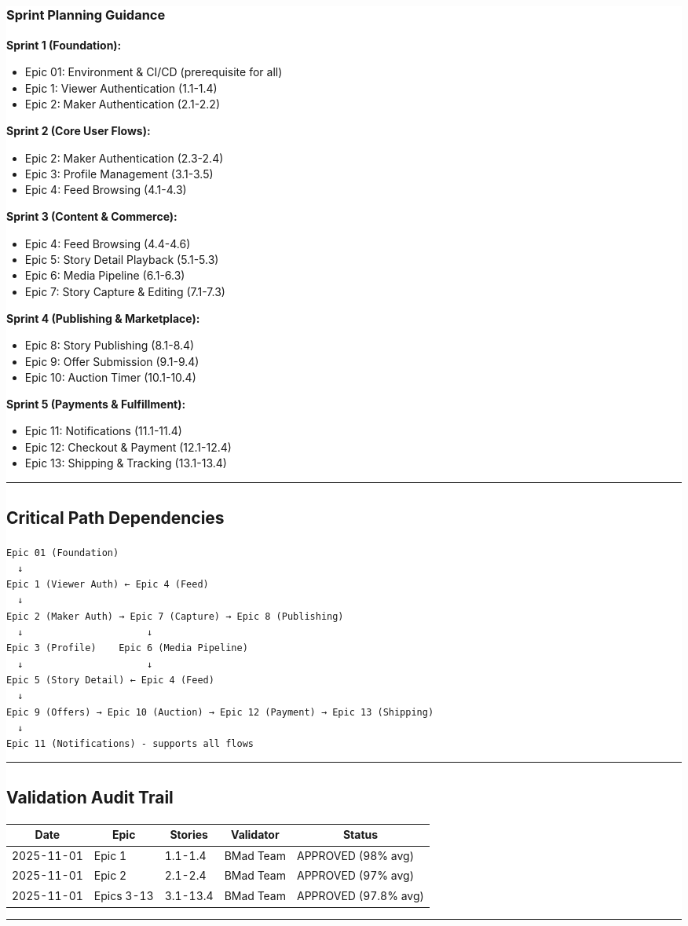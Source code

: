 ### Sprint Planning Guidance
**Sprint 1 (Foundation):**
- Epic 01: Environment & CI/CD (prerequisite for all)
- Epic 1: Viewer Authentication (1.1-1.4)
- Epic 2: Maker Authentication (2.1-2.2)

**Sprint 2 (Core User Flows):**
- Epic 2: Maker Authentication (2.3-2.4)
- Epic 3: Profile Management (3.1-3.5)
- Epic 4: Feed Browsing (4.1-4.3)

**Sprint 3 (Content & Commerce):**
- Epic 4: Feed Browsing (4.4-4.6)
- Epic 5: Story Detail Playback (5.1-5.3)
- Epic 6: Media Pipeline (6.1-6.3)
- Epic 7: Story Capture & Editing (7.1-7.3)

**Sprint 4 (Publishing & Marketplace):**
- Epic 8: Story Publishing (8.1-8.4)
- Epic 9: Offer Submission (9.1-9.4)
- Epic 10: Auction Timer (10.1-10.4)

**Sprint 5 (Payments & Fulfillment):**
- Epic 11: Notifications (11.1-11.4)
- Epic 12: Checkout & Payment (12.1-12.4)
- Epic 13: Shipping & Tracking (13.1-13.4)

---

## Critical Path Dependencies

```
Epic 01 (Foundation)
  ↓
Epic 1 (Viewer Auth) ← Epic 4 (Feed)
  ↓
Epic 2 (Maker Auth) → Epic 7 (Capture) → Epic 8 (Publishing)
  ↓                      ↓
Epic 3 (Profile)    Epic 6 (Media Pipeline)
  ↓                      ↓
Epic 5 (Story Detail) ← Epic 4 (Feed)
  ↓
Epic 9 (Offers) → Epic 10 (Auction) → Epic 12 (Payment) → Epic 13 (Shipping)
  ↓
Epic 11 (Notifications) - supports all flows
```

---

## Validation Audit Trail

| Date | Epic | Stories | Validator | Status |
|------|------|---------|-----------|--------|
| 2025-11-01 | Epic 1 | 1.1-1.4 | BMad Team | APPROVED (98% avg) |
| 2025-11-01 | Epic 2 | 2.1-2.4 | BMad Team | APPROVED (97% avg) |
| 2025-11-01 | Epics 3-13 | 3.1-13.4 | BMad Team | APPROVED (97.8% avg) |

---